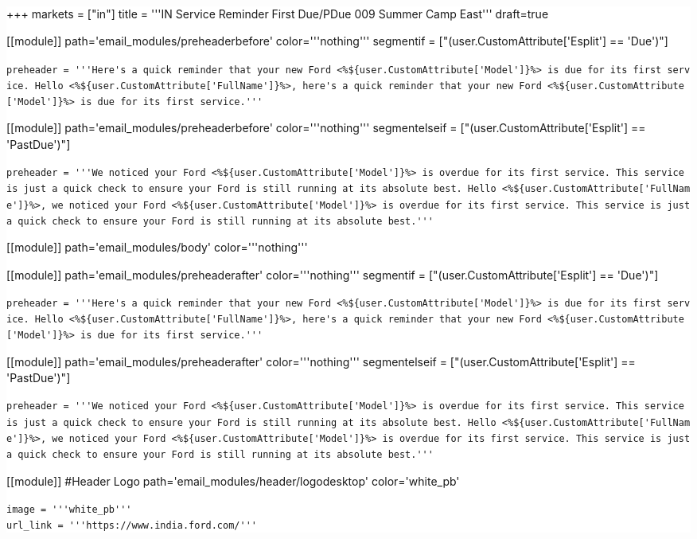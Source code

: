 +++
markets = ["in"]
title = '''IN Service Reminder First Due/PDue 009 Summer Camp East'''
draft=true

[[module]]
path='email_modules/preheaderbefore'
color='''nothing'''
segmentif = ["(user.CustomAttribute['Esplit'] == 'Due')"]

	preheader = '''Here's a quick reminder that your new Ford <%${user.CustomAttribute['Model']}%> is due for its first service. Hello <%${user.CustomAttribute['FullName']}%>, here's a quick reminder that your new Ford <%${user.CustomAttribute['Model']}%> is due for its first service.'''

[[module]]
path='email_modules/preheaderbefore'
color='''nothing'''
segmentelseif = ["(user.CustomAttribute['Esplit'] == 'PastDue')"]

	preheader = '''We noticed your Ford <%${user.CustomAttribute['Model']}%> is overdue for its first service. This service is just a quick check to ensure your Ford is still running at its absolute best. Hello <%${user.CustomAttribute['FullName']}%>, we noticed your Ford <%${user.CustomAttribute['Model']}%> is overdue for its first service. This service is just a quick check to ensure your Ford is still running at its absolute best.'''

[[module]]
path='email_modules/body'
color='''nothing'''

[[module]]
path='email_modules/preheaderafter'
color='''nothing'''
segmentif = ["(user.CustomAttribute['Esplit'] == 'Due')"]

	preheader = '''Here's a quick reminder that your new Ford <%${user.CustomAttribute['Model']}%> is due for its first service. Hello <%${user.CustomAttribute['FullName']}%>, here's a quick reminder that your new Ford <%${user.CustomAttribute['Model']}%> is due for its first service.'''

[[module]]
path='email_modules/preheaderafter'
color='''nothing'''
segmentelseif = ["(user.CustomAttribute['Esplit'] == 'PastDue')"]

	preheader = '''We noticed your Ford <%${user.CustomAttribute['Model']}%> is overdue for its first service. This service is just a quick check to ensure your Ford is still running at its absolute best. Hello <%${user.CustomAttribute['FullName']}%>, we noticed your Ford <%${user.CustomAttribute['Model']}%> is overdue for its first service. This service is just a quick check to ensure your Ford is still running at its absolute best.'''

[[module]] #Header Logo
path='email_modules/header/logodesktop'
color='white_pb'

	image = '''white_pb'''
	url_link = '''https://www.india.ford.com/'''
